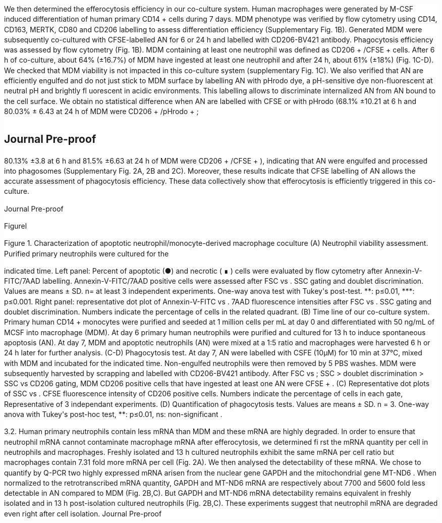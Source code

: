We then  determined  the  efferocytosis efficiency in  our  co-culture  system.  Human macrophages were generated  by M-CSF induced  differentiation  of human  primary  CD14 +  cells  during  7 days. MDM phenotype  was verified  by flow  cytometry  using  CD14, CD163, MERTK, CD80 and CD206 labelling to  assess  differentiation efficiency (Supplementary Fig. 1B).  Generated  MDM  were subsequently  co-cultured  with  CFSE-labelled  AN for 6 or 24 h and labelled  with  CD206-BV421 antibody.  Phagocytosis  efficiency  was assessed by flow  cytometry  (Fig.  1B). MDM containing  at least  one  neutrophil was  defined as  CD206 + /CFSE +   cells. After  6  h  of  co-culture, about  64% (±16.7%) of MDM have  ingested  at least  one  neutrophil  and after  24 h,  about  61% (±18%) (Fig. 1C-D). We checked that  MDM viability  is not impacted  in this  co-culture  system  (supplementary Fig.  1C). We also  verified that  AN are efficiently engulfed  and  do not  just  stick  to MDM surface by labelling AN with  pHrodo dye,  a pH-sensitive  dye non-fluorescent  at neutral  pH and brightly fl uorescent  in  acidic  environments.  This  labelling  allows  to discriminate  internalized  AN from  AN bound to the cell  surface.  We obtain  no  statistical difference when  AN are labelled  with  CFSE or with  pHrodo (68.1% ±10.21 at 6 h and 80.03% ± 6.43 at 24 h of MDM were CD206 + /pHrodo +   ;

## Journal Pre-proof

80.13% ±3.8 at 6 h and 81.5% ±6.63 at 24 h of MDM were CD206 + /CFSE + ), indicating  that  AN were engulfed  and  processed into  phagosomes  (Supplementary  Fig.  2A, 2B and 2C). Moreover, these  results  indicate  that  CFSE labelling of  AN allows  the  accurate  assessment  of  phagocytosis efficiency.  These  data collectively  show that  efferocytosis  is efficiently  triggered  in  this  co-culture.

Journal Pre-proof

Figurel



Figure  1. Characterization  of  apoptotic  neutrophil/monocyte-derived macrophage  coculture (A) Neutrophil  viability  assessment. Purified  primary neutrophils  were cultured for  the

indicated time. Left panel: Percent of apoptotic (●) and necrotic ( ∎ ) cells were evaluated by flow cytometry  after  Annexin-V-FITC/7AAD labelling. Annexin-V-FITC/7AAD positive cells  were assessed after FSC vs . SSC gating and doublet  discrimination. Values are means ± SD. n= at least  3 independent  experiments. One-way anova  test with  Tukey's  post-test. **: p≤0.01,  ***: p≤0.001. Right panel: representative dot plot of Annexin-V-FITC vs .  7AAD fluorescence  intensities after FSC vs . SSC gating and doublet discrimination. Numbers indicate the percentage of cells in the related quadrant. (B) Time line of our co-culture system. Primary human CD14 +  monocytes were purified and seeded at 1 million cells per mL at day 0 and differentiated with 50 ng/mL of MCSF into macrophage (MDM). At day 6 primary human neutrophils were purified and cultured for 13 h to induce spontaneous apoptosis (AN). At day 7, MDM and apoptotic neutrophils (AN) were mixed at a 1:5 ratio and macrophages were harvested 6 h or 24 h later for further analysis. (C-D) Phagocytosis test. At day 7, AN were labelled with CSFE (10µM) for 10 min at 37°C, mixed with MDM and incubated for the indicated time. Non-engulfed neutrophils were then removed by 5 PBS washes.  MDM  were  subsequently  harvested  by  scrapping  and  labelled  with  CD206-BV421 antibody.  After  FSC vs ; SSC &gt; doublet  discrimination &gt; SSC vs CD206  gating,  MDM  CD206 positive cells that have ingested at least one AN were CFSE + . (C) Representative dot plots of SSC vs .  CFSE fluorescence intensity of CD206 positive cells. Numbers indicate the percentage of cells in  each gate, Representative of 3 independant  experiments. (D) Quantification of phagocytosis tests. Values are means ± SD. n = 3. One-way anova with Tukey's post-hoc test, **: p≤0.01, ns: non-significant .

3.2. Human  primary  neutrophils  contain  less mRNA than MDM and these mRNA are highly  degraded. In order to ensure that neutrophil mRNA  cannot contaminate macrophage mRNA  after efferocytosis, we determined fi rst the  mRNA  quantity  per cell  in  neutrophils and  macrophages. Freshly isolated and  13  h  cultured neutrophils exhibit the same  mRNA  per  cell ratio but macrophages  contain  7.31 fold  more mRNA per cell  (Fig. 2A). We then  analysed  the detectability of  these  mRNA.  We chose  to quantify  by  Q-PCR two highly expressed  mRNA  arisen  from  the nuclear gene GAPDH and the mitochondrial gene MT-ND6 . When normalized to the retrotranscribed mRNA quantity, GAPDH and MT-ND6 mRNA  are respectively  about 7700 and 5600 fold  less detectable  in  AN compared to MDM (Fig. 2B,C). But GAPDH and MT-ND6 mRNA detectability remains  equivalent  in  freshly  isolated  and in  13 h  post-isolation  cultured  neutrophils (Fig.  2B,C).  These  experiments suggest  that  neutrophil mRNA  are degraded even  right  after  cell isolation. Journal Pre-proof
